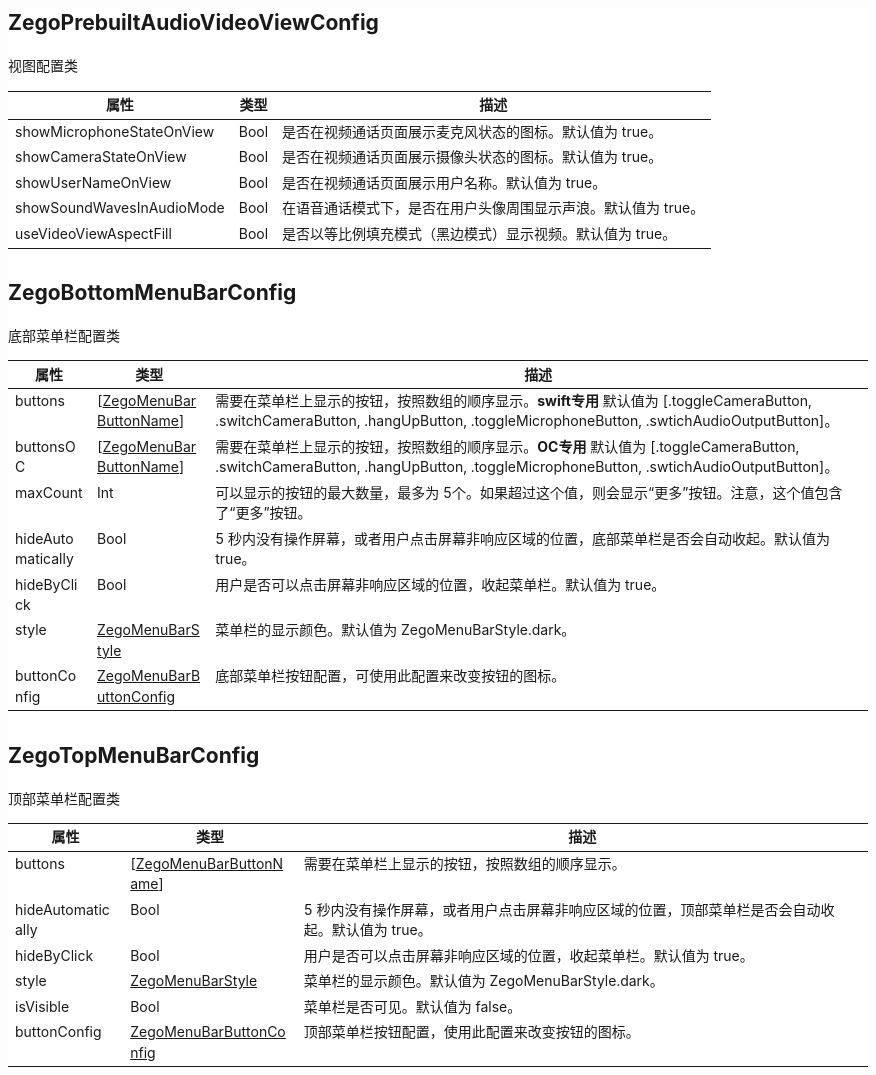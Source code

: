 
## ZegoPrebuiltAudioVideoViewConfig
视图配置类

| 属性                      | 类型 | 描述                                                          |
| ------------------------- | ---- | ------------------------------------------------------------- |
| showMicrophoneStateOnView | Bool | 是否在视频通话页面展示麦克风状态的图标。默认值为 true。       |
| showCameraStateOnView     | Bool | 是否在视频通话页面展示摄像头状态的图标。默认值为 true。       |
| showUserNameOnView        | Bool | 是否在视频通话页面展示用户名称。默认值为 true。               |
| showSoundWavesInAudioMode | Bool | 在语音通话模式下，是否在用户头像周围显示声浪。默认值为 true。 |
| useVideoViewAspectFill    | Bool | 是否以等比例填充模式（黑边模式）显示视频。默认值为 true。     |

## ZegoBottomMenuBarConfig
底部菜单栏配置类

| 属性              | 类型                                                     | 描述                                                                                                                                                                                |
| ----------------- | -------------------------------------------------------- | ----------------------------------------------------------------------------------------------------------------------------------------------------------------------------------- |
| buttons           | [[ZegoMenuBarButtonName](#zegomenubarbuttonname)]   | 需要在菜单栏上显示的按钮，按照数组的顺序显示。**swift专用** 默认值为 [.toggleCameraButton, .switchCameraButton, .hangUpButton, .toggleMicrophoneButton, .swtichAudioOutputButton]。 |
| buttonsOC         | [[ZegoMenuBarButtonName](#zegomenubarbuttonname)]   | 需要在菜单栏上显示的按钮，按照数组的顺序显示。**OC专用** 默认值为 [.toggleCameraButton, .switchCameraButton, .hangUpButton, .toggleMicrophoneButton, .swtichAudioOutputButton]。    |
| maxCount          | Int                                                      | 可以显示的按钮的最大数量，最多为 5个。如果超过这个值，则会显示“更多”按钮。注意，这个值包含了“更多”按钮。                                                                            |
| hideAutomatically | Bool                                                     | 5 秒内没有操作屏幕，或者用户点击屏幕非响应区域的位置，底部菜单栏是否会自动收起。默认值为 true。                                                                                     |
| hideByClick       | Bool                                                     | 用户是否可以点击屏幕非响应区域的位置，收起菜单栏。默认值为 true。                                                                                                                   |
| style             | [ZegoMenuBarStyle](#zegomenubarstyle)               | 菜单栏的显示颜色。默认值为 ZegoMenuBarStyle.dark。                                                                                                                                  |
| buttonConfig      | [ZegoMenuBarButtonConfig](#zegomenubarbuttonconfig) | 底部菜单栏按钮配置，可使用此配置来改变按钮的图标。                                                                                                                                  |



## ZegoTopMenuBarConfig
顶部菜单栏配置类

| 属性              | 类型                                                     | 描述                                                                                            |
| ----------------- | -------------------------------------------------------- | ----------------------------------------------------------------------------------------------- |
| buttons           | [[ZegoMenuBarButtonName](#zegomenubarbuttonname)]   | 需要在菜单栏上显示的按钮，按照数组的顺序显示。                                                  |
| hideAutomatically | Bool                                                     | 5 秒内没有操作屏幕，或者用户点击屏幕非响应区域的位置，顶部菜单栏是否会自动收起。默认值为 true。 |
| hideByClick       | Bool                                                     | 用户是否可以点击屏幕非响应区域的位置，收起菜单栏。默认值为 true。                               |
| style             | [ZegoMenuBarStyle](#zegomenubarstyle)               | 菜单栏的显示颜色。默认值为 ZegoMenuBarStyle.dark。                                              |
| isVisible         | Bool                                                     | 菜单栏是否可见。默认值为 false。                                                                |
| buttonConfig      | [ZegoMenuBarButtonConfig](#zegomenubarbuttonconfig) | 顶部菜单栏按钮配置，使用此配置来改变按钮的图标。                                                |
